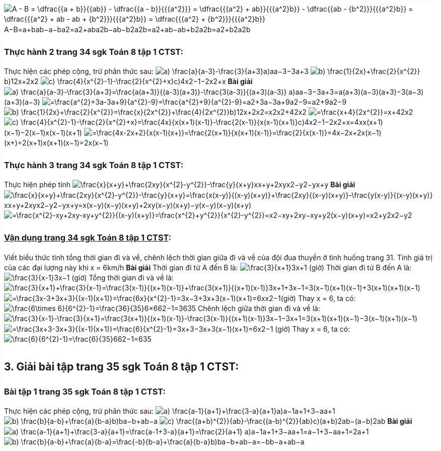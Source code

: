 ![A - B = \\dfrac{{a + b}}{{ab}} - \\dfrac{{a - b}}{{{a^2}}} = \\dfrac{{{a^2} + ab}}{{{a^2}b}} - \\dfrac{{ab - {b^2}}}{{{a^2}b}} = \\dfrac{{{a^2} + ab - ab + {b^2}}}{{{a^2}b}} = \\dfrac{{{a^2} + {b^2}}}{{{a^2}b}}](https://i.vdoc.vn/data/image/blank.png)A−B=a+bab−a−ba2=a2+aba2b−ab−b2a2b=a2+ab−ab+b2a2b=a2+b2a2b
### Thực hành 2 trang 34 sgk Toán 8 tập 1 CTST:
Thực hiện các phép cộng, trừ phân thức sau:
![a\) \\frac{a}{a-3}-\\frac{3}{a+3}](https://i.vdoc.vn/data/image/blank.png)a\)aa−3−3a+3
![b\) \\frac{1}{2x}+\\frac{2}{x^{2}}](https://i.vdoc.vn/data/image/blank.png)b\)12x+2x2
![c\) \\frac{4}{x^{2}-1}-\\frac{2}{x^{2}+x}](https://i.vdoc.vn/data/image/blank.png)c\)4x2−1−2x2+x
**Bài giải**
![a\) \\frac{a}{a-3}-\\frac{3}{a+3}=\\frac{a\(a+3\)}{\(a-3\)\(a+3\)}-\\frac{3\(a-3\)}{\(a+3\)\(a-3\)}](https://i.vdoc.vn/data/image/blank.png) a\)aa−3−3a+3=a\(a+3\)\(a−3\)\(a+3\)−3\(a−3\)\(a+3\)\(a−3\)
![=\\frac{a^{2}+3a-3a+9}{a^{2}-9}=\\frac{a^{2}+9}{a^{2}-9}](https://i.vdoc.vn/data/image/blank.png)=a2+3a−3a+9a2−9=a2+9a2−9
![b\) \\frac{1}{2x}+\\frac{2}{x^{2}}=\\frac{x}{2x^{2}}+\\frac{4}{2x^{2}}](https://i.vdoc.vn/data/image/blank.png)b\)12x+2x2=x2x2+42x2
![=\\frac{x+4}{2x^{2}}](https://i.vdoc.vn/data/image/blank.png)=x+42x2
![c\) \\frac{4}{x^{2}-1}-\\frac{2}{x^{2}+x}=\\frac{4x}{x\(x+1\)\(x-1\)}-\\frac{2\(x-1\)}{x\(x-1\)\(x+1\)}](https://i.vdoc.vn/data/image/blank.png)c\)4x2−1−2x2+x=4xx\(x+1\)\(x−1\)−2\(x−1\)x\(x−1\)\(x+1\)
![=\\frac{4x-2x+2}{x\(x-1\)\(x+\)}=\\frac{2\(x+1\)}{x\(x+1\)\(x-1\)}=\\frac{2}{x\(x-1\)}](https://i.vdoc.vn/data/image/blank.png)=4x−2x+2x\(x−1\)\(x+\)=2\(x+1\)x\(x+1\)\(x−1\)=2x\(x−1\)
### **Thực hành 3 trang 34 sgk Toán 8 tập 1 CTST:**
Thực hiện phép tính ![\\frac{x}{x+y}+\\frac{2xy}{x^{2}-y^{2}}-\\frac{y}{x+y}](https://i.vdoc.vn/data/image/blank.png)xx+y+2xyx2−y2−yx+y
**Bài giải**
![\\frac{x}{x+y}+\\frac{2xy}{x^{2}-y^{2}}-\\frac{y}{x+y}=\\frac{x\(x-y\)}{\(x-y\)\(x+y\)}+\\frac{2xy}{\(x-y\)\(x+y\)}-\\frac{y\(x-y\)}{\(x-y\)\(x+y\)}](https://i.vdoc.vn/data/image/blank.png) xx+y+2xyx2−y2−yx+y=x\(x−y\)\(x−y\)\(x+y\)+2xy\(x−y\)\(x+y\)−y\(x−y\)\(x−y\)\(x+y\)
![=\\frac{x^{2}-xy+2xy-xy+y^{2}}{\(x-y\)\(x+y\)}=\\frac{x^{2}+y^{2}}{x^{2}-y^{2}}](https://i.vdoc.vn/data/image/blank.png)=x2−xy+2xy−xy+y2\(x−y\)\(x+y\)=x2+y2x2−y2
### **[Vận dụng trang 34 sgk Toán 8 tập 1 CTST](<https://vndoc.com/viet-bieu-thuc-tinh-tong-thoi-gian-di-va-ve-chenh-lech-thoi-gian-giua-di-va-ve-cua-doi-dua-thuyen-trong-cau-hoi-mo-dau-331161>):**
Viết biểu thức tính tổng thời gian đi và về, chênh lệch thời gian giữa đi và về của đội đua thuyền ở tình huống trang 31. Tính giá trị của các đại lượng này khi x = 6km/h
**Bài giải**
Thời gian đi từ A đến B là: ![\\frac{3}{x+1}](https://i.vdoc.vn/data/image/blank.png)3x+1 \(giờ\)
Thời gian đi từ B đến A là: ![\\frac{3}{x-1}](https://i.vdoc.vn/data/image/blank.png)3x−1 \(giờ\)
Tổng thời gian đi và về là: ![\\frac{3}{x+1}+\\frac{3}{x-1}=\\frac{3\(x-1\)}{\(x+1\)\(x-1\)}+\\frac{3\(x+1\)}{\(x+1\)\(x-1\)}](https://i.vdoc.vn/data/image/blank.png)3x+1+3x−1=3\(x−1\)\(x+1\)\(x−1\)+3\(x+1\)\(x+1\)\(x−1\)
![=\\frac{3x-3+3x+3}{\(x-1\)\(x+1\)}=\\frac{6x}{x^{2}-1}](https://i.vdoc.vn/data/image/blank.png)=3x−3+3x+3\(x−1\)\(x+1\)=6xx2−1\(giờ\)
Thay x = 6, ta có: ![\\frac{6\\times 6}{6^{2}-1}=\\frac{36}{35}](https://i.vdoc.vn/data/image/blank.png)6×662−1=3635
Chênh lệch giữa thời gian đi và về là:
![\\frac{3}{x-1}-\\frac{3}{x+1}=\\frac{3\(x+1\)}{\(x+1\)\(x-1\)}-\\frac{3\(x-1\)}{\(x+1\)\(x-1\)}](https://i.vdoc.vn/data/image/blank.png)3x−1−3x+1=3\(x+1\)\(x+1\)\(x−1\)−3\(x−1\)\(x+1\)\(x−1\)
![=\\frac{3x+3-3x+3}{\(x-1\)\(x+1\)}=\\frac{6}{x^{2}-1}](https://i.vdoc.vn/data/image/blank.png)=3x+3−3x+3\(x−1\)\(x+1\)=6x2−1 \(giờ\)
Thay x = 6, ta có: ![\\frac{6}{6^{2}-1}=\\frac{6}{35}](https://i.vdoc.vn/data/image/blank.png)662−1=635
## 3\. Giải bài tập trang 35 sgk Toán 8 tập 1 CTST:
### **Bài tập 1 trang 35 sgk Toán 8 tập 1 CTST:**
Thực hiện các phép cộng, trừ phân thức sau:
![a\) \\frac{a-1}{a+1}+\\frac{3-a}{a+1}](https://i.vdoc.vn/data/image/blank.png)a\)a−1a+1+3−aa+1
![b\) \\frac{b}{a-b}+\\frac{a}{b-a}](https://i.vdoc.vn/data/image/blank.png)b\)ba−b+ab−a
![c\) \\frac{\(a+b\)^{2}}{ab}-\\frac{\(a-b\)^{2}}{ab}](https://i.vdoc.vn/data/image/blank.png)c\)\(a+b\)2ab−\(a−b\)2ab
**Bài giải**
![a\) \\frac{a-1}{a+1}+\\frac{3-a}{a+1}=\\frac{a-1+3-a}{a+1}=\\frac{2}{a+1}](https://i.vdoc.vn/data/image/blank.png) a\)a−1a+1+3−aa+1=a−1+3−aa+1=2a+1
![b\) \\frac{b}{a-b}+\\frac{a}{b-a}=\\frac{-b}{b-a}+\\frac{a}{b-a}](https://i.vdoc.vn/data/image/blank.png)b\)ba−b+ab−a=−bb−a+ab−a